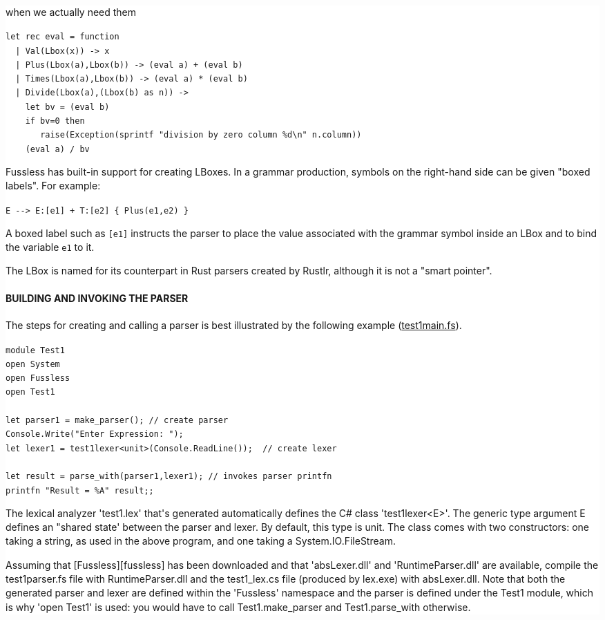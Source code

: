 when we actually need them
```
let rec eval = function
  | Val(Lbox(x)) -> x
  | Plus(Lbox(a),Lbox(b)) -> (eval a) + (eval b)
  | Times(Lbox(a),Lbox(b)) -> (eval a) * (eval b)
  | Divide(Lbox(a),(Lbox(b) as n)) ->
    let bv = (eval b)
    if bv=0 then
       raise(Exception(sprintf "division by zero column %d\n" n.column))
    (eval a) / bv
```
Fussless has built-in support for creating LBoxes.  In a grammar production,
symbols on the right-hand side can be given "boxed labels".  For example:
```
E --> E:[e1] + T:[e2] { Plus(e1,e2) }
```
A boxed label such as `[e1]` instructs the parser to place the value
associated with the grammar symbol inside an LBox and to bind the variable
`e1` to it.

The LBox is named for its counterpart in Rust parsers created by Rustlr,
although it is not a "smart pointer".


#### **BUILDING AND INVOKING THE PARSER**

The steps for creating and calling a parser is best illustrated by the
following example ([test1main.fs](https://cs.hofstra.edu/~cscccl/rustlr_project/fstarget.test1main.fs)).  
```
module Test1
open System
open Fussless
open Test1

let parser1 = make_parser(); // create parser
Console.Write("Enter Expression: ");  
let lexer1 = test1lexer<unit>(Console.ReadLine());  // create lexer

let result = parse_with(parser1,lexer1); // invokes parser printfn
printfn "Result = %A" result;;
```
The lexical analyzer 'test1.lex' that's
generated automatically defines the C\# class 'test1lexer\<E\>'.  The
generic type argument E defines an "shared state' between the parser
and lexer.  By default, this type is unit.  The class comes with two
constructors: one taking a string, as used in the above program, and
one taking a System.IO.FileStream.

Assuming that [Fussless][fussless] has been downloaded and that 'absLexer.dll'
and 'RuntimeParser.dll' are available, compile the test1parser.fs file with
RuntimeParser.dll and the test1_lex.cs file (produced by lex.exe) with
absLexer.dll.  Note that both the generated parser and lexer are defined within
the 'Fussless' namespace and the parser is defined under the Test1 module, which
is why 'open Test1' is used: you would have to call Test1.make_parser and
Test1.parse_with otherwise.
